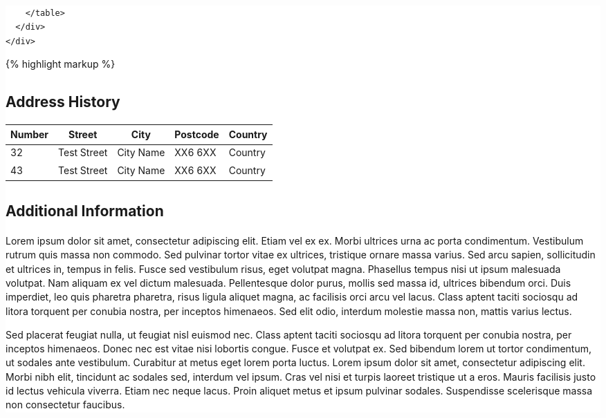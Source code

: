         </table>
      </div>
    </div>
  </div>
  
</div>


{% highlight markup %}


<div class="collapsible">
  <div class="collapsible-item closed">
    <div class="collapsible-heading">
      <h2 class="heading-large">Address History</h2>
    </div>
    <div class="collapsible-content">
      <table>
        <thead>
          <tr>
            <th>Number</th>
            <th>Street</th>
            <th>City</th>
            <th>Postcode</th>
            <th>Country</th>
          </tr>
        </thead>
        <tbody>
          <tr>
            <td>32</td>
            <td>Test Street</td>
            <td>City Name</td>
            <td>XX6 6XX</td>
            <td>Country</td>
          </tr>
          <tr>
            <td>43</td>
            <td>Test Street</td>
            <td>City Name</td>
            <td>XX6 6XX</td>
            <td>Country</td>
          </tr>
        </tbody>
      </table>
    </div>
  </div>
  <div class="collapsible-item closed">
    <div class="collapsible-heading">
      <h2 class="heading-large">Additional Information</h2>
    </div>
    <div class="collapsible-content">
      <p>Lorem ipsum dolor sit amet, consectetur adipiscing elit. Etiam vel ex ex. Morbi ultrices urna ac porta condimentum. Vestibulum rutrum quis massa non commodo. Sed pulvinar tortor vitae ex ultrices, tristique ornare massa varius. Sed arcu sapien, sollicitudin et ultrices in, tempus in felis. Fusce sed vestibulum risus, eget volutpat magna. Phasellus tempus nisi ut ipsum malesuada volutpat. Nam aliquam ex vel dictum malesuada. Pellentesque dolor purus, mollis sed massa id, ultrices bibendum orci. Duis imperdiet, leo quis pharetra pharetra, risus ligula aliquet magna, ac facilisis orci arcu vel lacus. Class aptent taciti sociosqu ad litora torquent per conubia nostra, per inceptos himenaeos. Sed elit odio, interdum molestie massa non, mattis varius lectus.</p>
      <p>Sed placerat feugiat nulla, ut feugiat nisl euismod nec. Class aptent taciti sociosqu ad litora torquent per conubia nostra, per inceptos himenaeos. Donec nec est vitae nisi lobortis congue. Fusce et volutpat ex. Sed bibendum lorem ut tortor condimentum, ut sodales ante vestibulum. Curabitur at metus eget lorem porta luctus. Lorem ipsum dolor sit amet, consectetur adipiscing elit. Morbi nibh elit, tincidunt ac sodales sed, interdum vel ipsum. Cras vel nisi et turpis laoreet tristique ut a eros. Mauris facilisis justo id lectus vehicula viverra. Etiam nec neque lacus. Proin aliquet metus et ipsum pulvinar sodales. Suspendisse scelerisque massa non consectetur faucibus.</p>